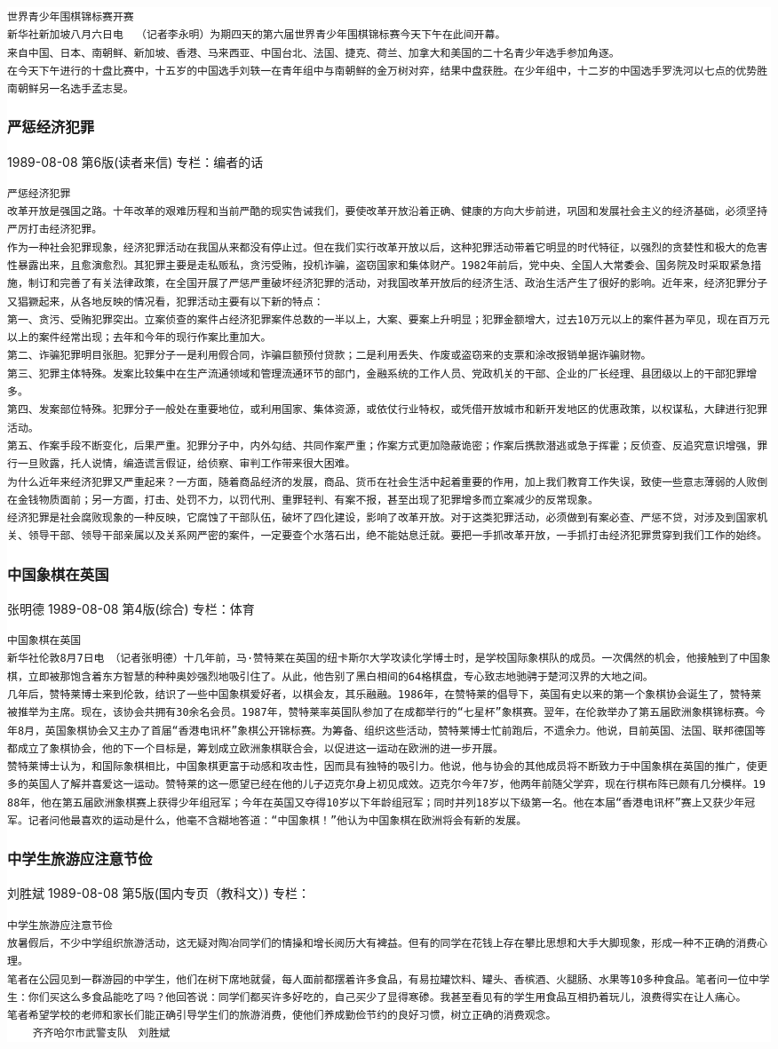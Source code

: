     世界青少年围棋锦标赛开赛
    新华社新加坡八月六日电  （记者李永明）为期四天的第六届世界青少年围棋锦标赛今天下午在此间开幕。
    来自中国、日本、南朝鲜、新加坡、香港、马来西亚、中国台北、法国、捷克、荷兰、加拿大和美国的二十名青少年选手参加角逐。
    在今天下午进行的十盘比赛中，十五岁的中国选手刘轶一在青年组中与南朝鲜的金万树对弈，结果中盘获胜。在少年组中，十二岁的中国选手罗洗河以七点的优势胜南朝鲜另一名选手孟志旻。


### 严惩经济犯罪

1989-08-08
第6版(读者来信)
专栏：编者的话

    严惩经济犯罪
    改革开放是强国之路。十年改革的艰难历程和当前严酷的现实告诫我们，要使改革开放沿着正确、健康的方向大步前进，巩固和发展社会主义的经济基础，必须坚持严厉打击经济犯罪。
    作为一种社会犯罪现象，经济犯罪活动在我国从来都没有停止过。但在我们实行改革开放以后，这种犯罪活动带着它明显的时代特征，以强烈的贪婪性和极大的危害性暴露出来，且愈演愈烈。其犯罪主要是走私贩私，贪污受贿，投机诈骗，盗窃国家和集体财产。1982年前后，党中央、全国人大常委会、国务院及时采取紧急措施，制订和完善了有关法律政策，在全国开展了严惩严重破坏经济犯罪的活动，对我国改革开放后的经济生活、政治生活产生了很好的影响。近年来，经济犯罪分子又猖獗起来，从各地反映的情况看，犯罪活动主要有以下新的特点：
    第一、贪污、受贿犯罪突出。立案侦查的案件占经济犯罪案件总数的一半以上，大案、要案上升明显；犯罪金额增大，过去10万元以上的案件甚为罕见，现在百万元以上的案件经常出现；去年和今年的现行作案比重加大。
    第二、诈骗犯罪明目张胆。犯罪分子一是利用假合同，诈骗巨额预付贷款；二是利用丢失、作废或盗窃来的支票和涂改报销单据诈骗财物。
    第三、犯罪主体特殊。发案比较集中在生产流通领域和管理流通环节的部门，金融系统的工作人员、党政机关的干部、企业的厂长经理、县团级以上的干部犯罪增多。
    第四、发案部位特殊。犯罪分子一般处在重要地位，或利用国家、集体资源，或依仗行业特权，或凭借开放城市和新开发地区的优惠政策，以权谋私，大肆进行犯罪活动。
    第五、作案手段不断变化，后果严重。犯罪分子中，内外勾结、共同作案严重；作案方式更加隐蔽诡密；作案后携款潜逃或急于挥霍；反侦查、反追究意识增强，罪行一旦败露，托人说情，编造谎言假证，给侦察、审判工作带来很大困难。
    为什么近年来经济犯罪又严重起来？一方面，随着商品经济的发展，商品、货币在社会生活中起着重要的作用，加上我们教育工作失误，致使一些意志薄弱的人败倒在金钱物质面前；另一方面，打击、处罚不力，以罚代刑、重罪轻判、有案不报，甚至出现了犯罪增多而立案减少的反常现象。
    经济犯罪是社会腐败现象的一种反映，它腐蚀了干部队伍，破坏了四化建设，影响了改革开放。对于这类犯罪活动，必须做到有案必查、严惩不贷，对涉及到国家机关、领导干部、领导干部亲属以及关系网严密的案件，一定要查个水落石出，绝不能姑息迁就。要把一手抓改革开放，一手抓打击经济犯罪贯穿到我们工作的始终。


### 中国象棋在英国
张明德
1989-08-08
第4版(综合)
专栏：体育

    中国象棋在英国
    新华社伦敦8月7日电　（记者张明德）十几年前，马·赞特莱在英国的纽卡斯尔大学攻读化学博士时，是学校国际象棋队的成员。一次偶然的机会，他接触到了中国象棋，立即被那饱含着东方智慧的种种奥妙强烈地吸引住了。从此，他告别了黑白相间的64格棋盘，专心致志地驰骋于楚河汉界的大地之间。
    几年后，赞特莱博士来到伦敦，结识了一些中国象棋爱好者，以棋会友，其乐融融。1986年，在赞特莱的倡导下，英国有史以来的第一个象棋协会诞生了，赞特莱被推举为主席。现在，该协会共拥有30余名会员。1987年，赞特莱率英国队参加了在成都举行的“七星杯”象棋赛。翌年，在伦敦举办了第五届欧洲象棋锦标赛。今年8月，英国象棋协会又主办了首届“香港电讯杯”象棋公开锦标赛。为筹备、组织这些活动，赞特莱博士忙前跑后，不遗余力。他说，目前英国、法国、联邦德国等都成立了象棋协会，他的下一个目标是，筹划成立欧洲象棋联合会，以促进这一运动在欧洲的进一步开展。
    赞特莱博士认为，和国际象棋相比，中国象棋更富于动感和攻击性，因而具有独特的吸引力。他说，他与协会的其他成员将不断致力于中国象棋在英国的推广，使更多的英国人了解并喜爱这一运动。赞特莱的这一愿望已经在他的儿子迈克尔身上初见成效。迈克尔今年7岁，他两年前随父学弈，现在行棋布阵已颇有几分模样。1988年，他在第五届欧洲象棋赛上获得少年组冠军；今年在英国又夺得10岁以下年龄组冠军；同时并列18岁以下级第一名。他在本届“香港电讯杯”赛上又获少年冠军。记者问他最喜欢的运动是什么，他毫不含糊地答道：“中国象棋！”他认为中国象棋在欧洲将会有新的发展。


### 中学生旅游应注意节俭
刘胜斌
1989-08-08
第5版(国内专页（教科文）)
专栏：

    中学生旅游应注意节俭
    放暑假后，不少中学组织旅游活动，这无疑对陶冶同学们的情操和增长阅历大有裨益。但有的同学在花钱上存在攀比思想和大手大脚现象，形成一种不正确的消费心理。
    笔者在公园见到一群游园的中学生，他们在树下席地就餐，每人面前都摆着许多食品，有易拉罐饮料、罐头、香槟酒、火腿肠、水果等10多种食品。笔者问一位中学生：你们买这么多食品能吃了吗？他回答说：同学们都买许多好吃的，自己买少了显得寒碜。我甚至看见有的学生用食品互相扔着玩儿，浪费得实在让人痛心。
    笔者希望学校的老师和家长们能正确引导学生们的旅游消费，使他们养成勤俭节约的良好习惯，树立正确的消费观念。
        齐齐哈尔市武警支队　刘胜斌
